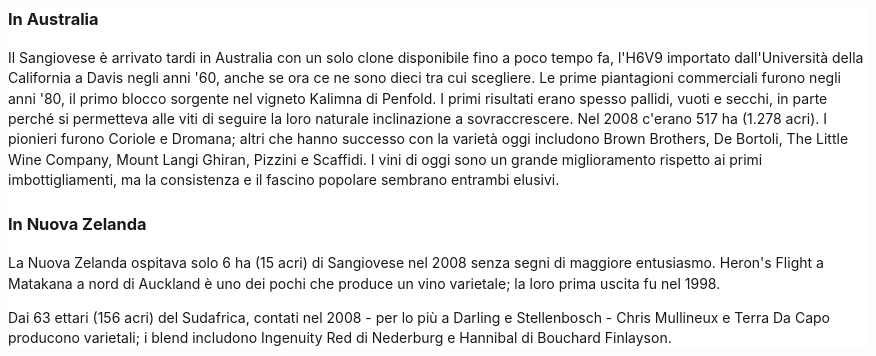 ### In Australia

Il Sangiovese è arrivato tardi in Australia con un solo clone disponibile fino a poco tempo fa, l'H6V9 importato dall'Università della California a Davis negli anni '60, anche se ora ce ne sono dieci tra cui scegliere. Le prime piantagioni commerciali furono negli anni '80, il primo blocco sorgente nel vigneto Kalimna di Penfold. I primi risultati erano spesso pallidi, vuoti e secchi, in parte perché si permetteva alle viti di seguire la loro naturale inclinazione a sovraccrescere. Nel 2008 c'erano 517 ha (1.278 acri). I pionieri furono Coriole e Dromana; altri che hanno successo con la varietà oggi includono Brown Brothers, De Bortoli, The Little Wine Company, Mount Langi Ghiran, Pizzini e Scaffidi. I vini di oggi sono un grande miglioramento rispetto ai primi imbottigliamenti, ma la consistenza e il fascino popolare sembrano entrambi elusivi.

### In Nuova Zelanda

La Nuova Zelanda ospitava solo 6 ha (15 acri) di Sangiovese nel 2008 senza segni di maggiore entusiasmo. Heron's Flight a Matakana a nord di Auckland è uno dei pochi che produce un vino varietale; la loro prima uscita fu nel 1998.

Dai 63 ettari (156 acri) del Sudafrica, contati nel 2008 - per lo più a Darling e Stellenbosch - Chris Mullineux e Terra Da Capo producono varietali; i blend includono Ingenuity Red di Nederburg e Hannibal di Bouchard Finlayson.
